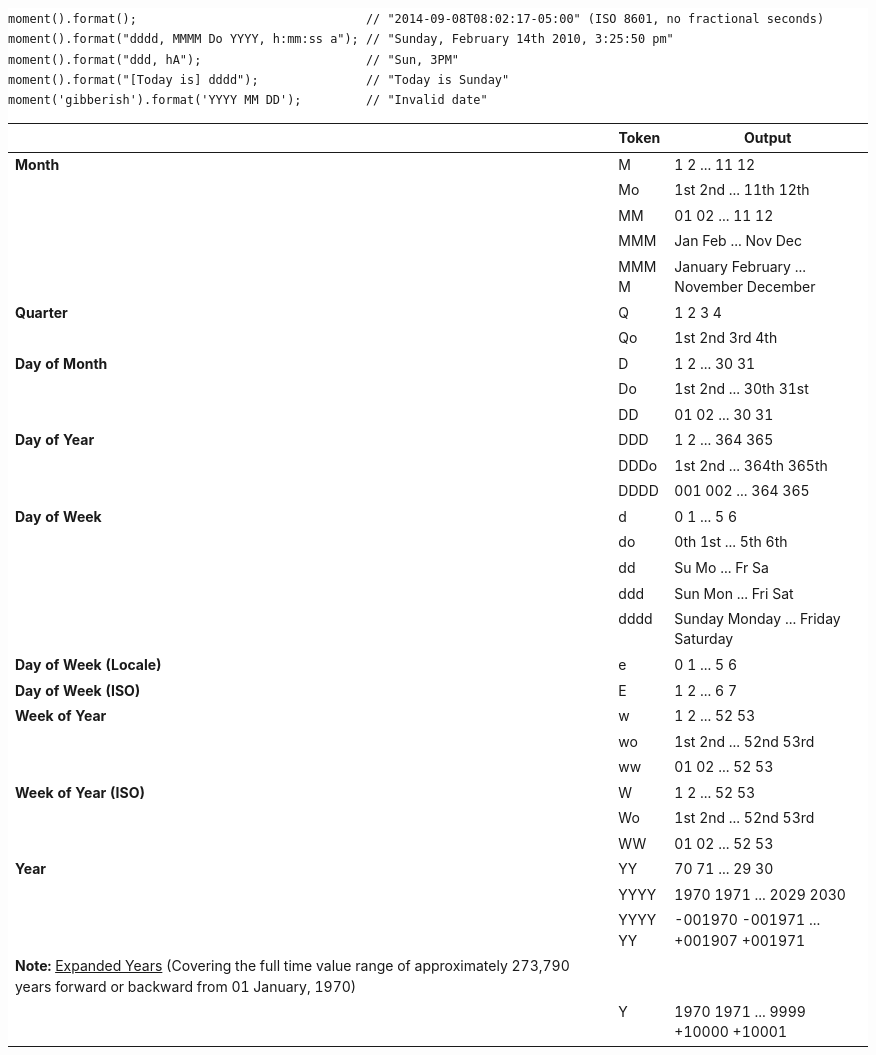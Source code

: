 ```
moment().format();                                // "2014-09-08T08:02:17-05:00" (ISO 8601, no fractional seconds)
moment().format("dddd, MMMM Do YYYY, h:mm:ss a"); // "Sunday, February 14th 2010, 3:25:50 pm"
moment().format("ddd, hA");                       // "Sun, 3PM"
moment().format("[Today is] dddd");               // "Today is Sunday"
moment('gibberish').format('YYYY MM DD');         // "Invalid date"
```

|  | Token | Output |
| --- | --- | --- |
| **Month** | M | 1 2 ... 11 12 |
|  | Mo | 1st 2nd ... 11th 12th |
|  | MM | 01 02 ... 11 12 |
|  | MMM | Jan Feb ... Nov Dec |
|  | MMMM | January February ... November December |
| **Quarter** | Q | 1 2 3 4 |
|  | Qo | 1st 2nd 3rd 4th |
| **Day of Month** | D | 1 2 ... 30 31 |
|  | Do | 1st 2nd ... 30th 31st |
|  | DD | 01 02 ... 30 31 |
| **Day of Year** | DDD | 1 2 ... 364 365 |
|  | DDDo | 1st 2nd ... 364th 365th |
|  | DDDD | 001 002 ... 364 365 |
| **Day of Week** | d | 0 1 ... 5 6 |
|  | do | 0th 1st ... 5th 6th |
|  | dd | Su Mo ... Fr Sa |
|  | ddd | Sun Mon ... Fri Sat |
|  | dddd | Sunday Monday ... Friday Saturday |
| **Day of Week (Locale)** | e | 0 1 ... 5 6 |
| **Day of Week (ISO)** | E | 1 2 ... 6 7 |
| **Week of Year** | w | 1 2 ... 52 53 |
|  | wo | 1st 2nd ... 52nd 53rd |
|  | ww | 01 02 ... 52 53 |
| **Week of Year (ISO)** | W | 1 2 ... 52 53 |
|  | Wo | 1st 2nd ... 52nd 53rd |
|  | WW | 01 02 ... 52 53 |
| **Year** | YY | 70 71 ... 29 30 |
|  | YYYY | 1970 1971 ... 2029 2030 |
|  | YYYYYY | \-001970 -001971 ... +001907 +001971  
**Note:** [Expanded Years](https://tc39.es/ecma262/#sec-expanded-years) (Covering the full time value range of approximately 273,790 years forward or backward from 01 January, 1970) |
|  | Y | 1970 1971 ... 9999 +10000 +10001  